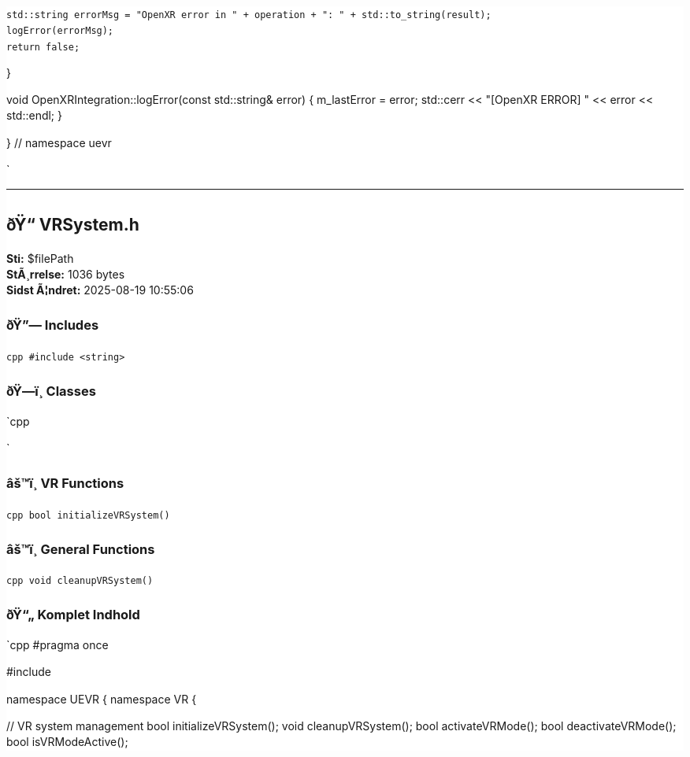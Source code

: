     std::string errorMsg = "OpenXR error in " + operation + ": " + std::to_string(result);
    logError(errorMsg);
    return false;
}

void OpenXRIntegration::logError(const std::string& error) {
    m_lastError = error;
    std::cerr << "[OpenXR ERROR] " << error << std::endl;
}

} // namespace uevr

`

---
## ðŸ“ VRSystem.h
**Sti:** $filePath  
**StÃ¸rrelse:** 1036 bytes  
**Sidst Ã¦ndret:** 2025-08-19 10:55:06

### ðŸ”— Includes
`cpp
#include <string>
`

### ðŸ—ï¸ Classes
`cpp

`

### âš™ï¸ VR Functions
`cpp
bool initializeVRSystem()
`

### âš™ï¸ General Functions
`cpp
void cleanupVRSystem()
`

### ðŸ“„ Komplet Indhold
`cpp
#pragma once

#include <string>

namespace UEVR {
namespace VR {

// VR system management
bool initializeVRSystem();
void cleanupVRSystem();
bool activateVRMode();
bool deactivateVRMode();
bool isVRModeActive();
